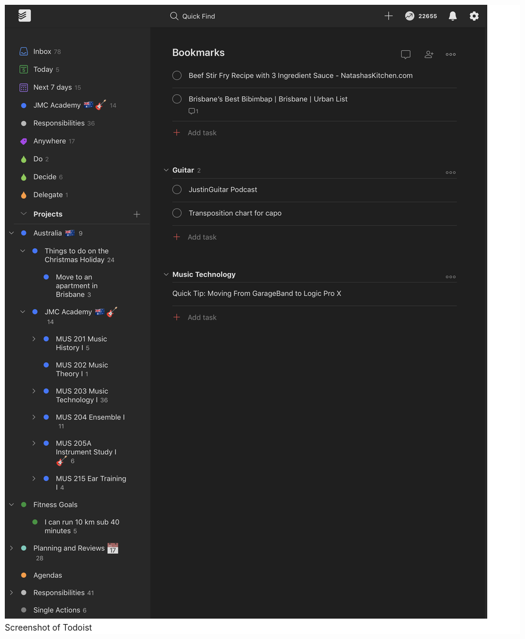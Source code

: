 [![Screenshot of Todoist](/assets/images/todoist-2020-01-05.png)](/assets/images/todoist-2020-01-05.png)
Screenshot of Todoist
